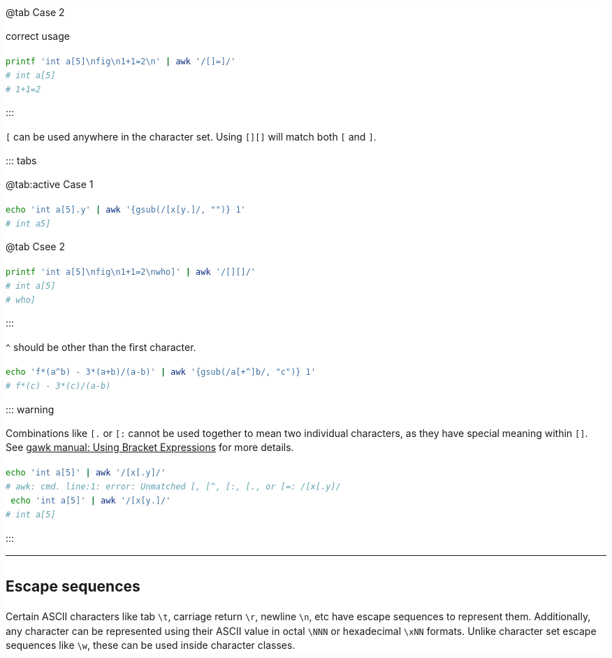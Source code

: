 @tab Case 2

correct usage

```sh
printf 'int a[5]\nfig\n1+1=2\n' | awk '/[]=]/'
# int a[5]
# 1+1=2
```

:::

`[` can be used anywhere in the character set. Using `[][]` will match both `[` and `]`.

::: tabs

@tab:active Case 1

```sh
echo 'int a[5].y' | awk '{gsub(/[x[y.]/, "")} 1'
# int a5]
```

@tab Csee 2

```sh
printf 'int a[5]\nfig\n1+1=2\nwho]' | awk '/[][]/'
# int a[5]
# who]
```

:::

`^` should be other than the first character.

```sh
echo 'f*(a^b) - 3*(a+b)/(a-b)' | awk '{gsub(/a[+^]b/, "c")} 1'
# f*(c) - 3*(c)/(a-b)
```


::: warning 

Combinations like `[.` or `[:` cannot be used together to mean two individual characters, as they have special meaning within `[]`. See [gawk manual: Using Bracket Expressions](https://www.gnu.org/software/gawk/manual/gawk.html#Bracket-Expressions) for more details.

```sh
echo 'int a[5]' | awk '/[x[.y]/'
# awk: cmd. line:1: error: Unmatched [, [^, [:, [., or [=: /[x[.y]/
 echo 'int a[5]' | awk '/[x[y.]/'
# int a[5]
```

:::

---

## Escape sequences

Certain ASCII characters like tab `\t`, carriage return `\r`, newline `\n`, etc have escape sequences to represent them. Additionally, any character can be represented using their ASCII value in octal `\NNN` or hexadecimal `\xNN` formats. Unlike character set escape sequences like `\w`, these can be used inside character classes.
